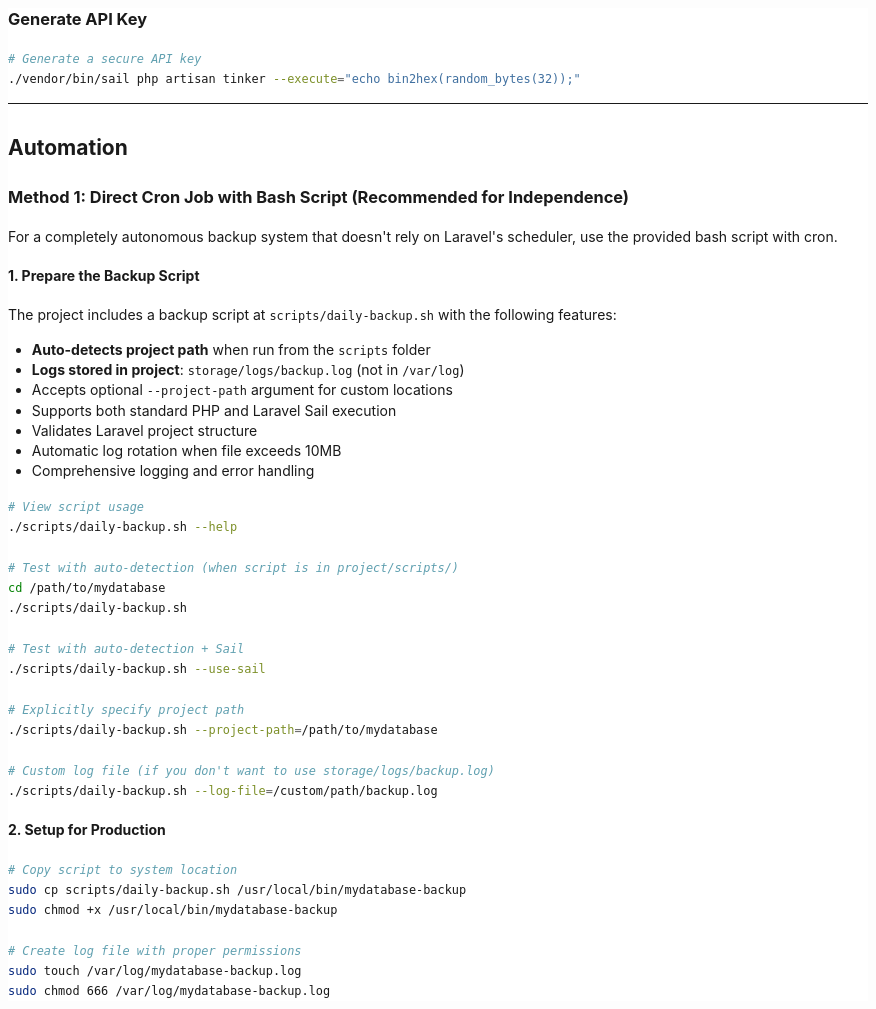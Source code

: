 ### Generate API Key

```bash
# Generate a secure API key
./vendor/bin/sail php artisan tinker --execute="echo bin2hex(random_bytes(32));"
```

---

## Automation

### Method 1: Direct Cron Job with Bash Script (Recommended for Independence)

For a completely autonomous backup system that doesn't rely on Laravel's scheduler, use the provided bash script with cron.

#### 1. Prepare the Backup Script

The project includes a backup script at `scripts/daily-backup.sh` with the following features:
- **Auto-detects project path** when run from the `scripts` folder
- **Logs stored in project**: `storage/logs/backup.log` (not in `/var/log`)
- Accepts optional `--project-path` argument for custom locations
- Supports both standard PHP and Laravel Sail execution
- Validates Laravel project structure
- Automatic log rotation when file exceeds 10MB
- Comprehensive logging and error handling

```bash
# View script usage
./scripts/daily-backup.sh --help

# Test with auto-detection (when script is in project/scripts/)
cd /path/to/mydatabase
./scripts/daily-backup.sh

# Test with auto-detection + Sail
./scripts/daily-backup.sh --use-sail

# Explicitly specify project path
./scripts/daily-backup.sh --project-path=/path/to/mydatabase

# Custom log file (if you don't want to use storage/logs/backup.log)
./scripts/daily-backup.sh --log-file=/custom/path/backup.log
```

#### 2. Setup for Production

```bash
# Copy script to system location
sudo cp scripts/daily-backup.sh /usr/local/bin/mydatabase-backup
sudo chmod +x /usr/local/bin/mydatabase-backup

# Create log file with proper permissions
sudo touch /var/log/mydatabase-backup.log
sudo chmod 666 /var/log/mydatabase-backup.log
```
